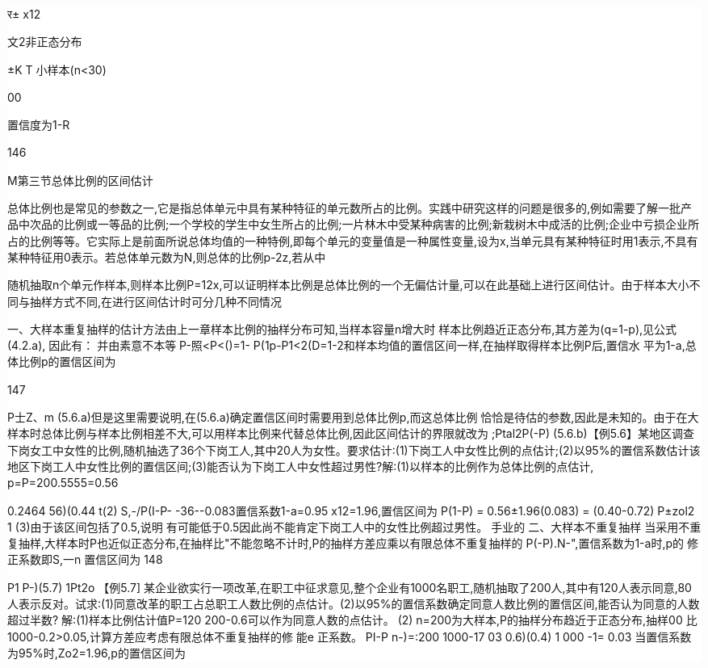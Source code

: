 र± x12

文2非正态分布

±K
T
小样本(n<30)

00

置信度为1-R

146

M第三节总体比例的区间估计

总体比例也是常见的参数之一,它是指总体单元中具有某种特征的单元数所占的比例。实践中研究这样的问题是很多的,例如需要了解一批产品中次品的比例或一等品的比例;一个学校的学生中女生所占的比例;一片林木中受某种病害的比例;新栽树木中成活的比例;企业中亏损企业所占的比例等等。它实际上是前面所说总体均值的一种特例,即每个单元的变量值是一种属性变量,设为x,当单元具有某种特征时用1表示,不具有某种特征用0表示。若总体单元数为N,则总体的比例p-2z,若从中

随机抽取n个单元作样本,则样本比例P=12x,可以证明样本比例是总体比例的一个无偏估计量,可以在此基础上进行区间估计。由于样本大小不同与抽样方式不同,在进行区间估计时可分几种不同情况

一、大样本重复抽样的估计方法由上一章样本比例的抽样分布可知,当样本容量n增大时
样本比例趋近正态分布,其方差为(q=1-p),见公式(4.2.a),
因此有：
并由素意不本等
P-照<P<()=1-
P(1p-P1<2(D=1-2和样本均值的置信区间一样,在抽样取得样本比例P后,置信水
平为1-a,总体比例p的置信区间为

147

P士Z、m
(5.6.a)但是这里需要说明,在(5.6.a)确定置信区间时需要用到总体比例p,而这总体比例 恰恰是待估的参数,因此是未知的。由于在大样本时总体比例与样本比例相差不大,可以用样本比例来代替总体比例,因此区间估计的界限就改为
;Ptal2P(-P)
(5.6.b)【例5.6】某地区调查下岗女工中女性的比例,随机抽选了36个下岗工人,其中20人为女性。要求估计:(1)下岗工人中女性比例的点估计;(2)以95%的置信系数估计该地区下岗工人中女性比例的置信区间;(3)能否认为下岗工人中女性超过男性?解:(1)以样本的比例作为总体比例的点估计, p=P=200.5555=0.56

0.2464
56)(0.44
t(2) S,-/P(I-P-
-36--0.083置信系数1-a=0.95 x12=1.96,置信区间为
P(1-P) = 0.56±1.96(0.083) = (0.40-0.72)
P±zol2
1
(3)由于该区间包括了0.5,说明 有可能低于0.5因此尚不能肯定下岗工人中的女性比例超过男性。
手业的
二、大样本不重复抽样
当采用不重复抽样,大样本时P也近似正态分布,在抽样比"不能忽略不计时,P的抽样方差应乘以有限总体不重复抽样的
P(-P).N-",置信系数为1-a时,p的
修正系数即S,一n
置信区间为
148

P1 P-)(5.7)
1Pt2o
【例5.7] 某企业欲实行一项改革,在职工中征求意见,整个企业有1000名职工,随机抽取了200人,其中有120人表示同意,80人表示反对。试求:(1)同意改革的职工占总职工人数比例的点估计。(2)以95%的置信系数确定同意人数比例的置信区间,能否认为同意的人数超过半数?
解:(1)样本比例估计值P=120
200-0.6可以作为同意人数的点估计。
(2) n=200为大样本,P的抽样分布趋近于正态分布,抽样00
比1000-0.2>0.05,计算方差应考虑有限总体不重复抽样的修
能e
正系数。
PI-P
n-)=:200 1000-17 03
0.6)(0.4) 1 000 -1= 0.03
当置信系数为95%时,Zo2=1.96,p的置信区间为